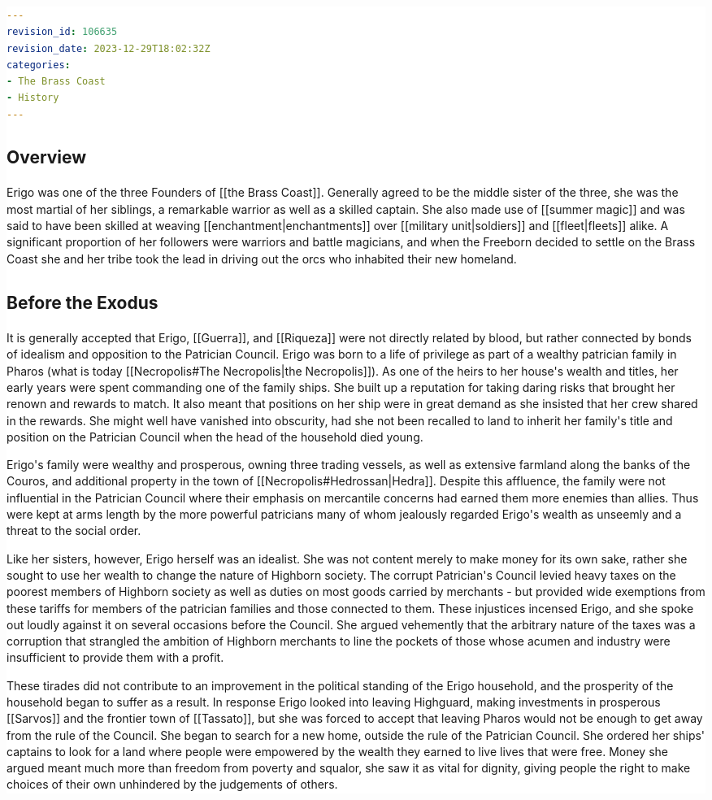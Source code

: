 ```yaml
---
revision_id: 106635
revision_date: 2023-12-29T18:02:32Z
categories:
- The Brass Coast
- History
---
```



## Overview
Erigo was one of the three Founders of [[the Brass Coast]]. Generally agreed to be the middle sister of the three, she was the most martial of her siblings, a remarkable warrior as well as a skilled captain. She also made use of [[summer magic]] and was said to have been skilled at weaving [[enchantment|enchantments]] over [[military unit|soldiers]] and [[fleet|fleets]] alike. A significant proportion of her followers were warriors and battle magicians, and when the Freeborn decided to settle on the Brass Coast she and her tribe took the lead in driving out the orcs who inhabited their new homeland.

## Before the Exodus
It is generally accepted that Erigo, [[Guerra]], and [[Riqueza]] were not directly related by blood, but rather connected by bonds of idealism and opposition to the Patrician Council. Erigo was born to a life of privilege as part of a wealthy patrician family in Pharos (what is today [[Necropolis#The Necropolis|the Necropolis]]). As one of the heirs to her house's wealth and titles, her early years were spent commanding one of the family ships. She built up a reputation for taking daring risks that brought her renown and rewards to match. It also meant that positions on her ship were in great demand as she insisted that her crew shared in the rewards. She might well have vanished into obscurity, had she not been recalled to land to inherit her family's title and position on the Patrician Council when the head of the household died young. 

Erigo's family were wealthy and prosperous, owning three trading vessels, as well as extensive farmland along the banks of the Couros, and additional property in the town of [[Necropolis#Hedrossan|Hedra]]. Despite this affluence, the family were not influential in the Patrician Council where their emphasis on mercantile concerns had earned them more enemies than allies. Thus were kept at arms length by the more powerful patricians many of whom jealously regarded Erigo's wealth as unseemly and a threat to the social order. 

Like her sisters, however, Erigo herself was an idealist. She was not content merely to make money for its own sake, rather she sought to use her wealth to change the nature of Highborn society. The corrupt Patrician's Council levied heavy taxes on the poorest members of Highborn society as well as duties on most goods carried by merchants - but provided wide exemptions from these tariffs for members of the patrician families and those connected to them. These injustices incensed Erigo, and she spoke out loudly against it on several occasions before the Council. She argued vehemently that the arbitrary nature of the taxes was a corruption that strangled the ambition of Highborn merchants to line the pockets of those whose acumen and industry were insufficient to provide them with a profit.

These tirades did not contribute to an improvement in the political standing of the Erigo household, and the prosperity of the household began to suffer as a result. In response Erigo looked into leaving Highguard, making investments in prosperous [[Sarvos]] and the frontier town of [[Tassato]], but she was forced to accept that leaving Pharos would not be enough to get away from the rule of the Council. She began to search for a new home, outside the rule of the Patrician Council. She ordered her ships' captains to look for a land where people were empowered by the wealth they earned to live lives that were free. Money she argued meant much more than freedom from poverty and squalor, she saw it as vital for dignity, giving people the right to make choices of their own unhindered by the judgements of others.
